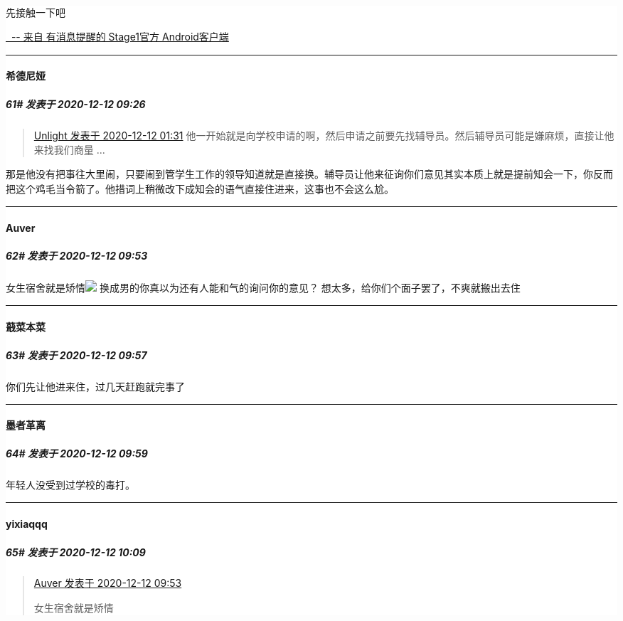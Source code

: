 
先接触一下吧

[  -- 来自 有消息提醒的 Stage1官方 Android客户端](https://www.coolapk.com/apk/140634)


-----

####  希德尼娅  
##### 61#       发表于 2020-12-12 09:26


<blockquote><a href="httphttps://bbs.saraba1st.com/2b/forum.php?mod=redirect&amp;goto=findpost&amp;pid=49691774&amp;ptid=1976985" target="_blank">Unlight 发表于 2020-12-12 01:31</a>
他一开始就是向学校申请的啊，然后申请之前要先找辅导员。然后辅导员可能是嫌麻烦，直接让他来找我们商量 ...</blockquote>
那是他没有把事往大里闹，只要闹到管学生工作的领导知道就是直接换。辅导员让他来征询你们意见其实本质上就是提前知会一下，你反而把这个鸡毛当令箭了。他措词上稍微改下成知会的语气直接住进来，这事也不会这么尬。


-----

####  Auver  
##### 62#       发表于 2020-12-12 09:53


女生宿舍就是矫情<img src="https://static.saraba1st.com/image/smiley/face2017/049.png" referrerpolicy="no-referrer">
换成男的你真以为还有人能和气的询问你的意见？
想太多，给你们个面子罢了，不爽就搬出去住


-----

####  蕺菜本菜  
##### 63#       发表于 2020-12-12 09:57


你们先让他进来住，过几天赶跑就完事了


-----

####  墨者革离  
##### 64#       发表于 2020-12-12 09:59


年轻人没受到过学校的毒打。


-----

####  yixiaqqq  
##### 65#       发表于 2020-12-12 10:09


<blockquote><a href="httphttps://bbs.saraba1st.com/2b/forum.php?mod=redirect&amp;goto=findpost&amp;pid=49693015&amp;ptid=1976985" target="_blank">Auver 发表于 2020-12-12 09:53</a>

女生宿舍就是矫情
